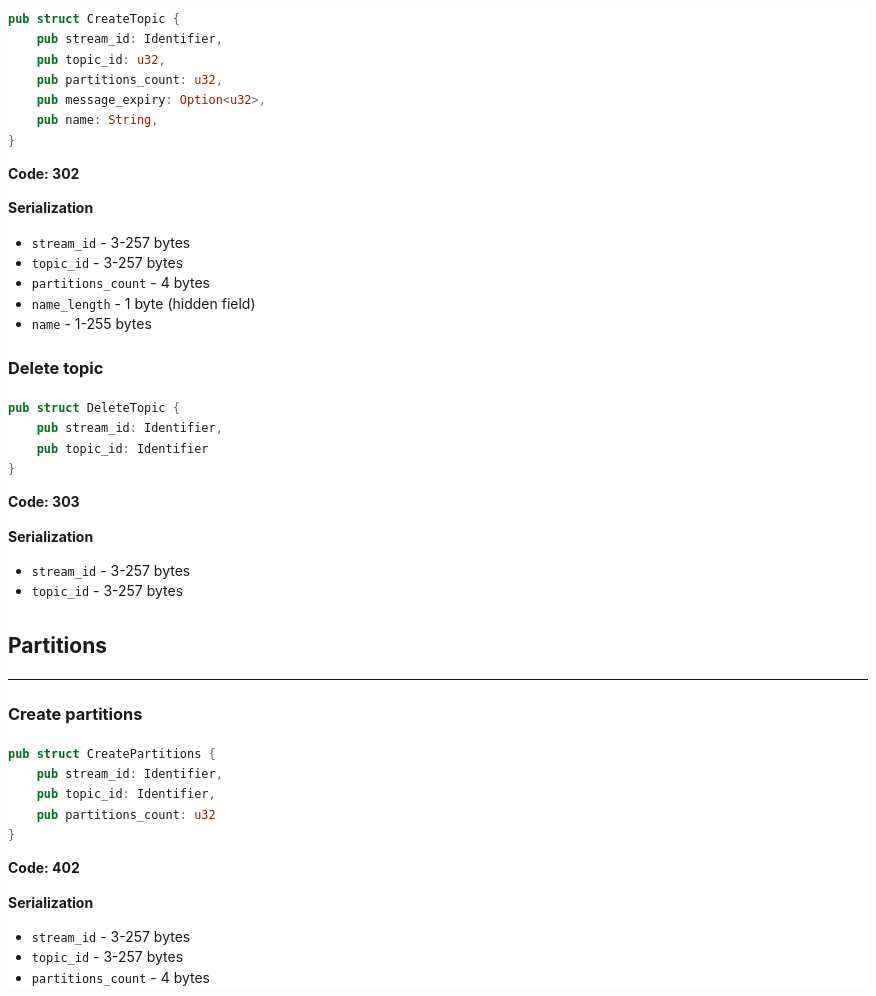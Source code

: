 ```rust
pub struct CreateTopic {
    pub stream_id: Identifier,
    pub topic_id: u32,
    pub partitions_count: u32,
    pub message_expiry: Option<u32>,
    pub name: String,
}
```

**Code: 302**

**Serialization**

- `stream_id` - 3-257 bytes
- `topic_id` - 3-257 bytes
- `partitions_count` - 4 bytes
- `name_length` - 1 byte (hidden field)
- `name` - 1-255 bytes

### Delete topic

```rust
pub struct DeleteTopic {
    pub stream_id: Identifier,
    pub topic_id: Identifier
}
```

**Code: 303**

**Serialization**

- `stream_id` - 3-257 bytes
- `topic_id` - 3-257 bytes

## Partitions

---

### Create partitions

```rust
pub struct CreatePartitions {
    pub stream_id: Identifier,
    pub topic_id: Identifier,
    pub partitions_count: u32
}
```

**Code: 402**

**Serialization**

- `stream_id` - 3-257 bytes
- `topic_id` - 3-257 bytes
- `partitions_count` - 4 bytes
